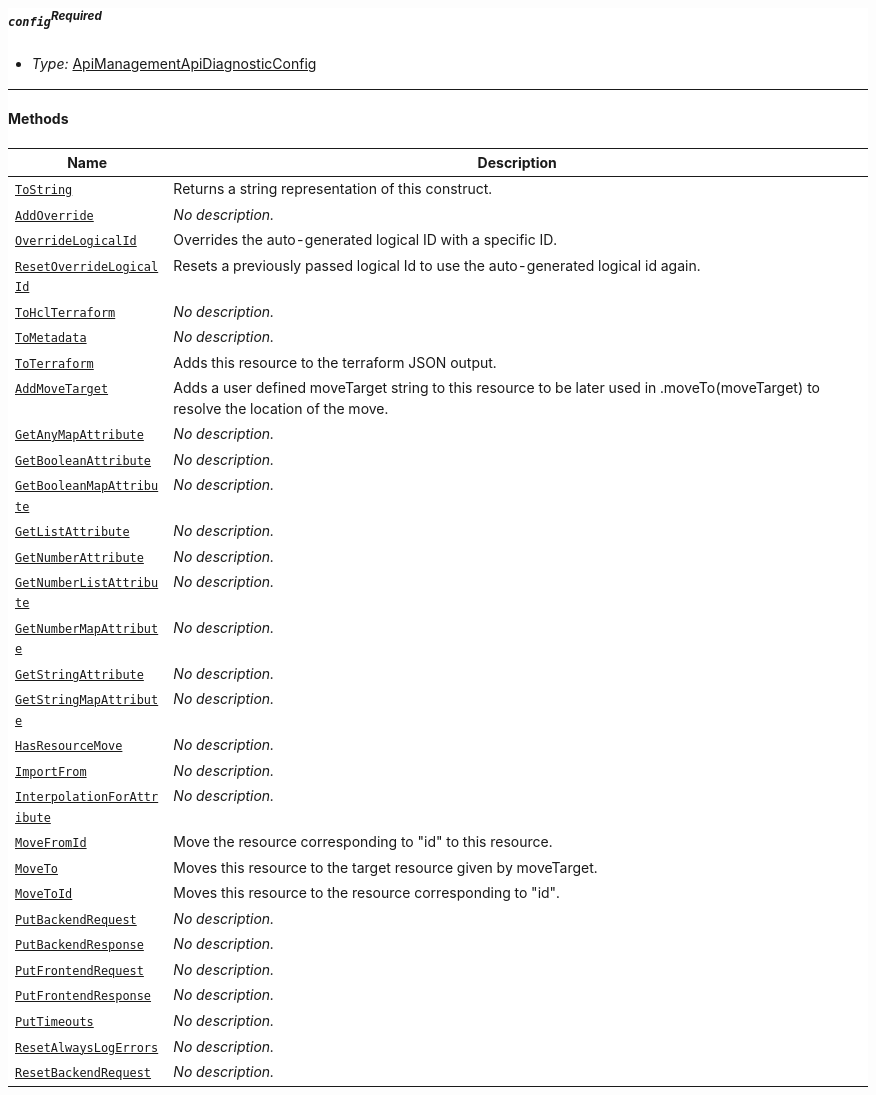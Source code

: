 
##### `config`<sup>Required</sup> <a name="config" id="@cdktf/provider-azurerm.apiManagementApiDiagnostic.ApiManagementApiDiagnostic.Initializer.parameter.config"></a>

- *Type:* <a href="#@cdktf/provider-azurerm.apiManagementApiDiagnostic.ApiManagementApiDiagnosticConfig">ApiManagementApiDiagnosticConfig</a>

---

#### Methods <a name="Methods" id="Methods"></a>

| **Name** | **Description** |
| --- | --- |
| <code><a href="#@cdktf/provider-azurerm.apiManagementApiDiagnostic.ApiManagementApiDiagnostic.toString">ToString</a></code> | Returns a string representation of this construct. |
| <code><a href="#@cdktf/provider-azurerm.apiManagementApiDiagnostic.ApiManagementApiDiagnostic.addOverride">AddOverride</a></code> | *No description.* |
| <code><a href="#@cdktf/provider-azurerm.apiManagementApiDiagnostic.ApiManagementApiDiagnostic.overrideLogicalId">OverrideLogicalId</a></code> | Overrides the auto-generated logical ID with a specific ID. |
| <code><a href="#@cdktf/provider-azurerm.apiManagementApiDiagnostic.ApiManagementApiDiagnostic.resetOverrideLogicalId">ResetOverrideLogicalId</a></code> | Resets a previously passed logical Id to use the auto-generated logical id again. |
| <code><a href="#@cdktf/provider-azurerm.apiManagementApiDiagnostic.ApiManagementApiDiagnostic.toHclTerraform">ToHclTerraform</a></code> | *No description.* |
| <code><a href="#@cdktf/provider-azurerm.apiManagementApiDiagnostic.ApiManagementApiDiagnostic.toMetadata">ToMetadata</a></code> | *No description.* |
| <code><a href="#@cdktf/provider-azurerm.apiManagementApiDiagnostic.ApiManagementApiDiagnostic.toTerraform">ToTerraform</a></code> | Adds this resource to the terraform JSON output. |
| <code><a href="#@cdktf/provider-azurerm.apiManagementApiDiagnostic.ApiManagementApiDiagnostic.addMoveTarget">AddMoveTarget</a></code> | Adds a user defined moveTarget string to this resource to be later used in .moveTo(moveTarget) to resolve the location of the move. |
| <code><a href="#@cdktf/provider-azurerm.apiManagementApiDiagnostic.ApiManagementApiDiagnostic.getAnyMapAttribute">GetAnyMapAttribute</a></code> | *No description.* |
| <code><a href="#@cdktf/provider-azurerm.apiManagementApiDiagnostic.ApiManagementApiDiagnostic.getBooleanAttribute">GetBooleanAttribute</a></code> | *No description.* |
| <code><a href="#@cdktf/provider-azurerm.apiManagementApiDiagnostic.ApiManagementApiDiagnostic.getBooleanMapAttribute">GetBooleanMapAttribute</a></code> | *No description.* |
| <code><a href="#@cdktf/provider-azurerm.apiManagementApiDiagnostic.ApiManagementApiDiagnostic.getListAttribute">GetListAttribute</a></code> | *No description.* |
| <code><a href="#@cdktf/provider-azurerm.apiManagementApiDiagnostic.ApiManagementApiDiagnostic.getNumberAttribute">GetNumberAttribute</a></code> | *No description.* |
| <code><a href="#@cdktf/provider-azurerm.apiManagementApiDiagnostic.ApiManagementApiDiagnostic.getNumberListAttribute">GetNumberListAttribute</a></code> | *No description.* |
| <code><a href="#@cdktf/provider-azurerm.apiManagementApiDiagnostic.ApiManagementApiDiagnostic.getNumberMapAttribute">GetNumberMapAttribute</a></code> | *No description.* |
| <code><a href="#@cdktf/provider-azurerm.apiManagementApiDiagnostic.ApiManagementApiDiagnostic.getStringAttribute">GetStringAttribute</a></code> | *No description.* |
| <code><a href="#@cdktf/provider-azurerm.apiManagementApiDiagnostic.ApiManagementApiDiagnostic.getStringMapAttribute">GetStringMapAttribute</a></code> | *No description.* |
| <code><a href="#@cdktf/provider-azurerm.apiManagementApiDiagnostic.ApiManagementApiDiagnostic.hasResourceMove">HasResourceMove</a></code> | *No description.* |
| <code><a href="#@cdktf/provider-azurerm.apiManagementApiDiagnostic.ApiManagementApiDiagnostic.importFrom">ImportFrom</a></code> | *No description.* |
| <code><a href="#@cdktf/provider-azurerm.apiManagementApiDiagnostic.ApiManagementApiDiagnostic.interpolationForAttribute">InterpolationForAttribute</a></code> | *No description.* |
| <code><a href="#@cdktf/provider-azurerm.apiManagementApiDiagnostic.ApiManagementApiDiagnostic.moveFromId">MoveFromId</a></code> | Move the resource corresponding to "id" to this resource. |
| <code><a href="#@cdktf/provider-azurerm.apiManagementApiDiagnostic.ApiManagementApiDiagnostic.moveTo">MoveTo</a></code> | Moves this resource to the target resource given by moveTarget. |
| <code><a href="#@cdktf/provider-azurerm.apiManagementApiDiagnostic.ApiManagementApiDiagnostic.moveToId">MoveToId</a></code> | Moves this resource to the resource corresponding to "id". |
| <code><a href="#@cdktf/provider-azurerm.apiManagementApiDiagnostic.ApiManagementApiDiagnostic.putBackendRequest">PutBackendRequest</a></code> | *No description.* |
| <code><a href="#@cdktf/provider-azurerm.apiManagementApiDiagnostic.ApiManagementApiDiagnostic.putBackendResponse">PutBackendResponse</a></code> | *No description.* |
| <code><a href="#@cdktf/provider-azurerm.apiManagementApiDiagnostic.ApiManagementApiDiagnostic.putFrontendRequest">PutFrontendRequest</a></code> | *No description.* |
| <code><a href="#@cdktf/provider-azurerm.apiManagementApiDiagnostic.ApiManagementApiDiagnostic.putFrontendResponse">PutFrontendResponse</a></code> | *No description.* |
| <code><a href="#@cdktf/provider-azurerm.apiManagementApiDiagnostic.ApiManagementApiDiagnostic.putTimeouts">PutTimeouts</a></code> | *No description.* |
| <code><a href="#@cdktf/provider-azurerm.apiManagementApiDiagnostic.ApiManagementApiDiagnostic.resetAlwaysLogErrors">ResetAlwaysLogErrors</a></code> | *No description.* |
| <code><a href="#@cdktf/provider-azurerm.apiManagementApiDiagnostic.ApiManagementApiDiagnostic.resetBackendRequest">ResetBackendRequest</a></code> | *No description.* |
